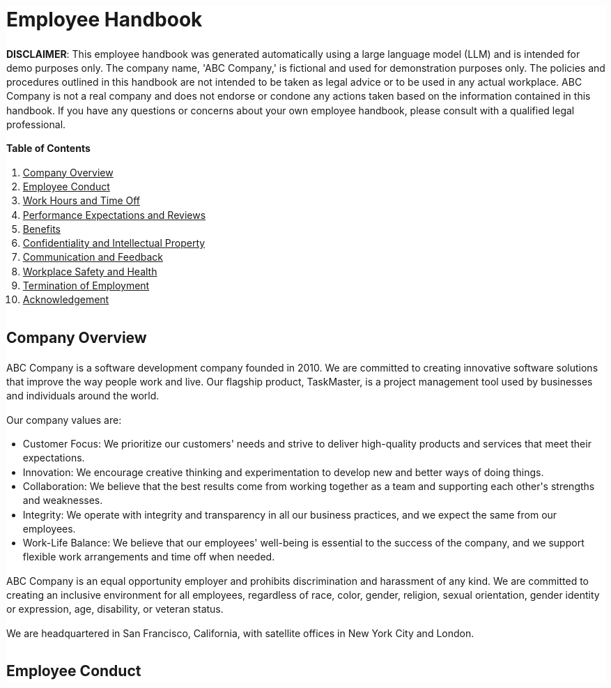 # Employee Handbook

**DISCLAIMER**: This employee handbook was generated automatically using a large language model (LLM) and is intended for demo purposes only. The company name, 'ABC Company,' is fictional and used for demonstration purposes only. The policies and procedures outlined in this handbook are not intended to be taken as legal advice or to be used in any actual workplace. ABC Company is not a real company and does not endorse or condone any actions taken based on the information contained in this handbook. If you have any questions or concerns about your own employee handbook, please consult with a qualified legal professional.

**Table of Contents**

1. [Company Overview](#company-overview)
2. [Employee Conduct](#employee-conduct)
3. [Work Hours and Time Off](#work-hours-and-time-off)
4. [Performance Expectations and Reviews](#performance-expectations-and-reviews)
5. [Benefits](#benefits)
6. [Confidentiality and Intellectual Property](#confidentiality-and-intellectual-property)
7. [Communication and Feedback](#communication-and-feedback)
8. [Workplace Safety and Health](#workplace-safety-and-health)
9. [Termination of Employment](#termination-of-employment)
10. [Acknowledgement](#acknowledgement)


## Company Overview

ABC Company is a software development company founded in 2010. We are committed to creating innovative software solutions that improve the way people work and live. Our flagship product, TaskMaster, is a project management tool used by businesses and individuals around the world.

Our company values are:

* Customer Focus: We prioritize our customers' needs and strive to deliver high-quality products and services that meet their expectations.
* Innovation: We encourage creative thinking and experimentation to develop new and better ways of doing things.
* Collaboration: We believe that the best results come from working together as a team and supporting each other's strengths and weaknesses.
* Integrity: We operate with integrity and transparency in all our business practices, and we expect the same from our employees.
* Work-Life Balance: We believe that our employees' well-being is essential to the success of the company, and we support flexible work arrangements and time off when needed.

ABC Company is an equal opportunity employer and prohibits discrimination and harassment of any kind. We are committed to creating an inclusive environment for all employees, regardless of race, color, gender, religion, sexual orientation, gender identity or expression, age, disability, or veteran status.

We are headquartered in San Francisco, California, with satellite offices in New York City and London.

## Employee Conduct
